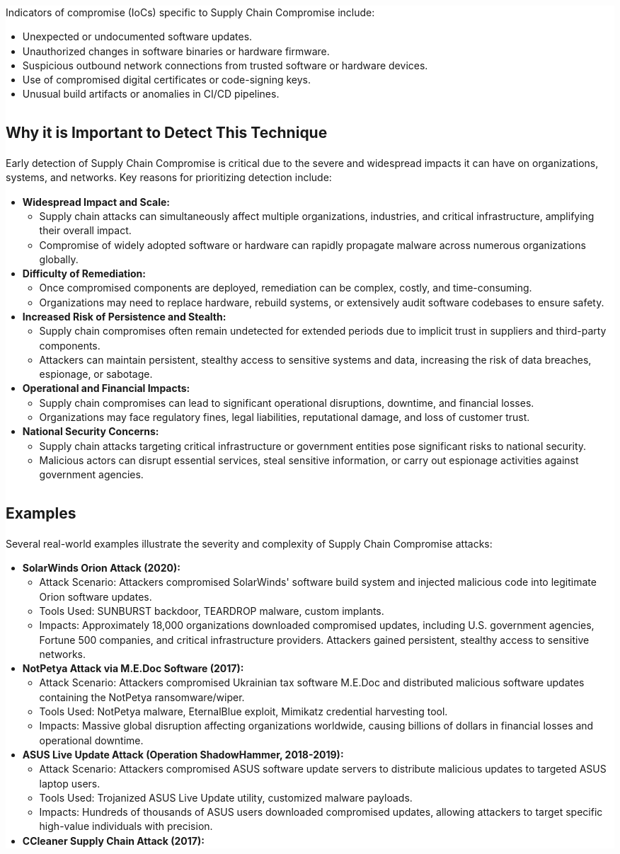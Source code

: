 Indicators of compromise (IoCs) specific to Supply Chain Compromise include:

* Unexpected or undocumented software updates.
* Unauthorized changes in software binaries or hardware firmware.
* Suspicious outbound network connections from trusted software or hardware devices.
* Use of compromised digital certificates or code-signing keys.
* Unusual build artifacts or anomalies in CI/CD pipelines.

## Why it is Important to Detect This Technique

Early detection of Supply Chain Compromise is critical due to the severe and widespread impacts it can have on organizations, systems, and networks. Key reasons for prioritizing detection include:

* **Widespread Impact and Scale:**
  * Supply chain attacks can simultaneously affect multiple organizations, industries, and critical infrastructure, amplifying their overall impact.
  * Compromise of widely adopted software or hardware can rapidly propagate malware across numerous organizations globally.
* **Difficulty of Remediation:**
  * Once compromised components are deployed, remediation can be complex, costly, and time-consuming.
  * Organizations may need to replace hardware, rebuild systems, or extensively audit software codebases to ensure safety.
* **Increased Risk of Persistence and Stealth:**
  * Supply chain compromises often remain undetected for extended periods due to implicit trust in suppliers and third-party components.
  * Attackers can maintain persistent, stealthy access to sensitive systems and data, increasing the risk of data breaches, espionage, or sabotage.
* **Operational and Financial Impacts:**
  * Supply chain compromises can lead to significant operational disruptions, downtime, and financial losses.
  * Organizations may face regulatory fines, legal liabilities, reputational damage, and loss of customer trust.
* **National Security Concerns:**
  * Supply chain attacks targeting critical infrastructure or government entities pose significant risks to national security.
  * Malicious actors can disrupt essential services, steal sensitive information, or carry out espionage activities against government agencies.

## Examples

Several real-world examples illustrate the severity and complexity of Supply Chain Compromise attacks:

* **SolarWinds Orion Attack (2020):**
  * Attack Scenario: Attackers compromised SolarWinds' software build system and injected malicious code into legitimate Orion software updates.
  * Tools Used: SUNBURST backdoor, TEARDROP malware, custom implants.
  * Impacts: Approximately 18,000 organizations downloaded compromised updates, including U.S. government agencies, Fortune 500 companies, and critical infrastructure providers. Attackers gained persistent, stealthy access to sensitive networks.
* **NotPetya Attack via M.E.Doc Software (2017):**
  * Attack Scenario: Attackers compromised Ukrainian tax software M.E.Doc and distributed malicious software updates containing the NotPetya ransomware/wiper.
  * Tools Used: NotPetya malware, EternalBlue exploit, Mimikatz credential harvesting tool.
  * Impacts: Massive global disruption affecting organizations worldwide, causing billions of dollars in financial losses and operational downtime.
* **ASUS Live Update Attack (Operation ShadowHammer, 2018-2019):**
  * Attack Scenario: Attackers compromised ASUS software update servers to distribute malicious updates to targeted ASUS laptop users.
  * Tools Used: Trojanized ASUS Live Update utility, customized malware payloads.
  * Impacts: Hundreds of thousands of ASUS users downloaded compromised updates, allowing attackers to target specific high-value individuals with precision.
* **CCleaner Supply Chain Attack (2017):**